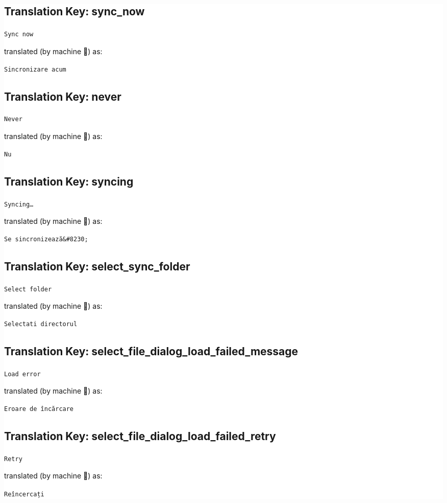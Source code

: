 
## Translation Key: sync_now
```
Sync now
```
translated (by machine 🤖) as:
```
Sincronizare acum
```


## Translation Key: never
```
Never
```
translated (by machine 🤖) as:
```
Nu
```


## Translation Key: syncing
```
Syncing…
```
translated (by machine 🤖) as:
```
Se sincronizează&#8230;
```


## Translation Key: select_sync_folder
```
Select folder
```
translated (by machine 🤖) as:
```
Selectati directorul
```


## Translation Key: select_file_dialog_load_failed_message
```
Load error
```
translated (by machine 🤖) as:
```
Eroare de încărcare
```


## Translation Key: select_file_dialog_load_failed_retry
```
Retry
```
translated (by machine 🤖) as:
```
Reîncercați
```

